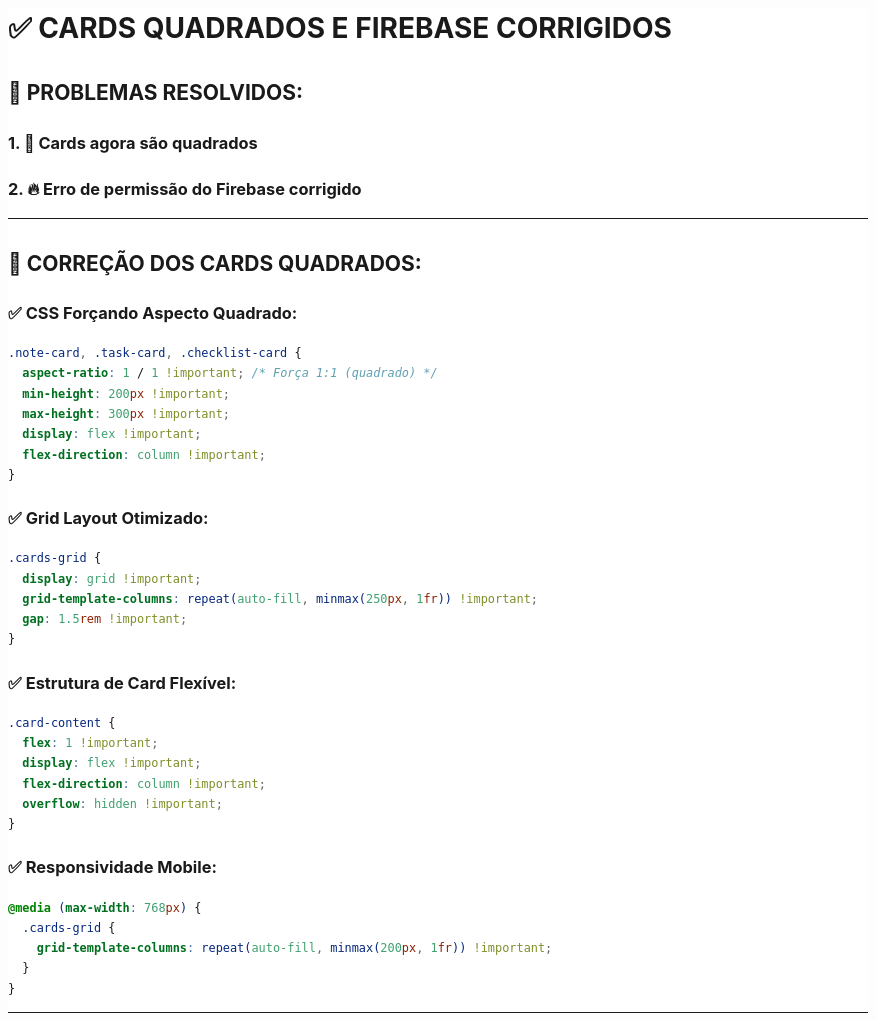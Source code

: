 # ✅ CARDS QUADRADOS E FIREBASE CORRIGIDOS

## 🎯 **PROBLEMAS RESOLVIDOS:**

### **1. 🔲 Cards agora são quadrados**
### **2. 🔥 Erro de permissão do Firebase corrigido**

---

## 🔲 **CORREÇÃO DOS CARDS QUADRADOS:**

### **✅ CSS Forçando Aspecto Quadrado:**
```css
.note-card, .task-card, .checklist-card {
  aspect-ratio: 1 / 1 !important; /* Força 1:1 (quadrado) */
  min-height: 200px !important;
  max-height: 300px !important;
  display: flex !important;
  flex-direction: column !important;
}
```

### **✅ Grid Layout Otimizado:**
```css
.cards-grid {
  display: grid !important;
  grid-template-columns: repeat(auto-fill, minmax(250px, 1fr)) !important;
  gap: 1.5rem !important;
}
```

### **✅ Estrutura de Card Flexível:**
```css
.card-content {
  flex: 1 !important;
  display: flex !important;
  flex-direction: column !important;
  overflow: hidden !important;
}
```

### **✅ Responsividade Mobile:**
```css
@media (max-width: 768px) {
  .cards-grid {
    grid-template-columns: repeat(auto-fill, minmax(200px, 1fr)) !important;
  }
}
```

---